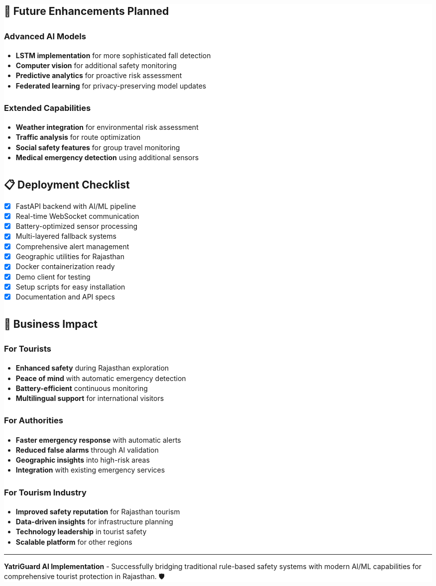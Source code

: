 ## 🔮 Future Enhancements Planned

### Advanced AI Models
- **LSTM implementation** for more sophisticated fall detection
- **Computer vision** for additional safety monitoring
- **Predictive analytics** for proactive risk assessment
- **Federated learning** for privacy-preserving model updates

### Extended Capabilities  
- **Weather integration** for environmental risk assessment
- **Traffic analysis** for route optimization
- **Social safety features** for group travel monitoring
- **Medical emergency detection** using additional sensors

## 📋 Deployment Checklist

- [x] FastAPI backend with AI/ML pipeline
- [x] Real-time WebSocket communication
- [x] Battery-optimized sensor processing
- [x] Multi-layered fallback systems
- [x] Comprehensive alert management
- [x] Geographic utilities for Rajasthan
- [x] Docker containerization ready
- [x] Demo client for testing
- [x] Setup scripts for easy installation
- [x] Documentation and API specs

## 🎯 Business Impact

### For Tourists
- **Enhanced safety** during Rajasthan exploration
- **Peace of mind** with automatic emergency detection
- **Battery-efficient** continuous monitoring
- **Multilingual support** for international visitors

### For Authorities
- **Faster emergency response** with automatic alerts
- **Reduced false alarms** through AI validation
- **Geographic insights** into high-risk areas
- **Integration** with existing emergency services

### For Tourism Industry
- **Improved safety reputation** for Rajasthan tourism
- **Data-driven insights** for infrastructure planning
- **Technology leadership** in tourist safety
- **Scalable platform** for other regions

---

**YatriGuard AI Implementation** - Successfully bridging traditional rule-based safety systems with modern AI/ML capabilities for comprehensive tourist protection in Rajasthan. 🛡️

